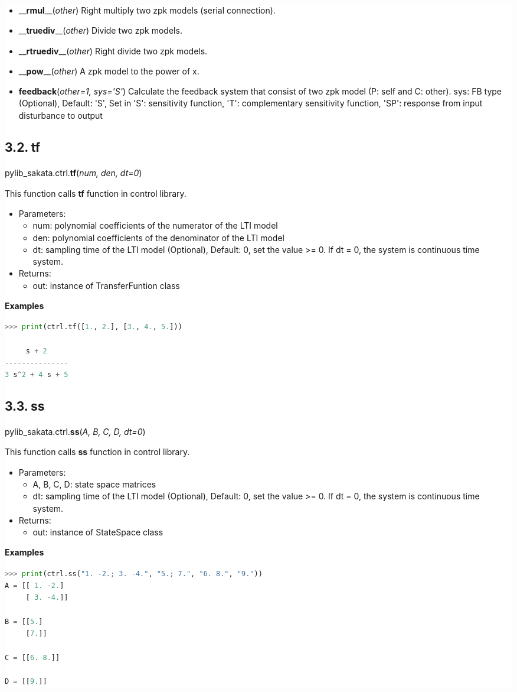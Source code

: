 - \__**rmul**__(*other*)
	Right multiply two zpk models (serial connection).

- \__**truediv**__(*other*)
	Divide two zpk models.

- \__**rtruediv**__(*other*)
	Right divide two zpk models.

- \__**pow**__(*other*)
	A zpk model to the power of x.

- **feedback**(*other=1, sys='S'*)
	Calculate the feedback system that consist of two zpk model (P: self and C: other).
	sys: FB type (Optional), Default: 'S', Set in 'S': sensitivity function, 'T': complementary sensitivity function, 'SP': response from input disturbance to output

## 3.2. tf

pylib_sakata.ctrl.**tf**(*num, den, dt=0*)

This function calls **tf** function in control library.

- Parameters:
  - num: polynomial coefficients of the numerator of the LTI model
  - den: polynomial coefficients of the denominator of the LTI model
  - dt: sampling time of the LTI model (Optional), Default: 0, set the value >= 0. If dt = 0, the system is continuous time system.
- Returns:
  - out: instance of TransferFuntion class

**Examples**
```python
>>> print(ctrl.tf([1., 2.], [3., 4., 5.]))

     s + 2
---------------
3 s^2 + 4 s + 5
```

## 3.3. ss

pylib_sakata.ctrl.**ss**(*A, B, C, D, dt=0*)

This function calls **ss** function in control library.

- Parameters:
  - A, B, C, D: state space matrices
  - dt: sampling time of the LTI model (Optional), Default: 0, set the value >= 0. If dt = 0, the system is continuous time system.
- Returns:
  - out: instance of StateSpace class

**Examples**
```python
>>> print(ctrl.ss("1. -2.; 3. -4.", "5.; 7.", "6. 8.", "9."))
A = [[ 1. -2.]
     [ 3. -4.]]

B = [[5.]
     [7.]]

C = [[6. 8.]]

D = [[9.]]
```
